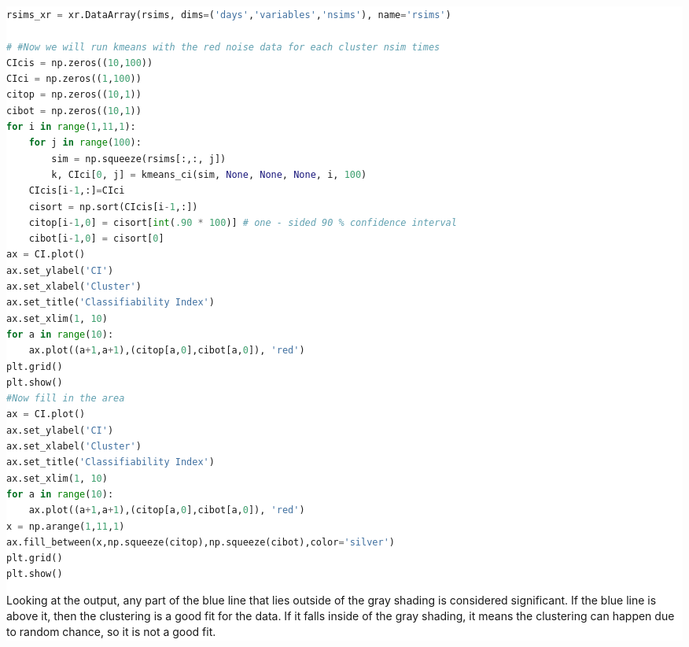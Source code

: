 ```python
rsims_xr = xr.DataArray(rsims, dims=('days','variables','nsims'), name='rsims')

# #Now we will run kmeans with the red noise data for each cluster nsim times
CIcis = np.zeros((10,100))
CIci = np.zeros((1,100))
citop = np.zeros((10,1))
cibot = np.zeros((10,1))
for i in range(1,11,1):
    for j in range(100):
        sim = np.squeeze(rsims[:,:, j])
        k, CIci[0, j] = kmeans_ci(sim, None, None, None, i, 100)
    CIcis[i-1,:]=CIci
    cisort = np.sort(CIcis[i-1,:])
    citop[i-1,0] = cisort[int(.90 * 100)] # one - sided 90 % confidence interval
    cibot[i-1,0] = cisort[0]
ax = CI.plot()
ax.set_ylabel('CI')
ax.set_xlabel('Cluster')
ax.set_title('Classifiability Index')
ax.set_xlim(1, 10)
for a in range(10):
    ax.plot((a+1,a+1),(citop[a,0],cibot[a,0]), 'red')
plt.grid()
plt.show()
#Now fill in the area
ax = CI.plot()
ax.set_ylabel('CI')
ax.set_xlabel('Cluster')
ax.set_title('Classifiability Index')
ax.set_xlim(1, 10)
for a in range(10):
    ax.plot((a+1,a+1),(citop[a,0],cibot[a,0]), 'red')
x = np.arange(1,11,1)
ax.fill_between(x,np.squeeze(citop),np.squeeze(cibot),color='silver')
plt.grid()
plt.show()
```

Looking at the output, any part of the blue line that lies outside of the gray shading is considered significant. If the blue line is above it, then the clustering is a good fit for the data. If it falls inside of the gray shading, it means the clustering can happen due to random chance, so it is not a good fit.


```python

```
